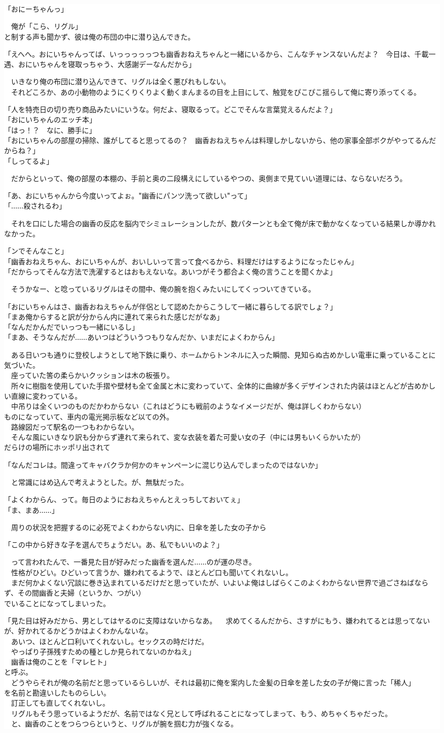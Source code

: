 「おにーちゃんっ」</br>

&emsp;俺が「こら、リグル」</br>と制する声も聞かず、彼は俺の布団の中に潜り込んできた。</br>

「えへへ。おにいちゃんってば、いっっっっっつも幽香おねえちゃんと一緒にいるから、こんなチャンスないんだよ？　今日は、千載一遇、おにいちゃんを寝取っちゃう、大感謝デーなんだから」</br>

&emsp;いきなり俺の布団に潜り込んできて、リグルは全く悪びれもしない。</br>
&emsp;それどころか、あの小動物のようにくりくりよく動くまんまるの目を上目にして、触覚をぴこぴこ揺らして俺に寄り添ってくる。</br>

「人を特売日の切り売り商品みたいにいうな。何だよ、寝取るって。どこでそんな言葉覚えるんだよ？」</br>
「おにいちゃんのエッチ本」</br>
「はっ！？　なに、勝手に」</br>
「おにいちゃんの部屋の掃除、誰がしてると思ってるの？　幽香おねえちゃんは料理しかしないから、他の家事全部ボクがやってるんだからね？」</br>
「しってるよ」</br>

&emsp;だからといって、俺の部屋の本棚の、手前と奥の二段構えにしているやつの、奥側まで見ていい道理には、ならないだろう。</br>

「あ、おにいちゃんから今度いってよぉ。"幽香にパンツ洗って欲しい"って」</br>
「……殺されるわ」</br>

&emsp;それを口にした場合の幽香の反応を脳内でシミュレーションしたが、数パターンとも全て俺が床で動かなくなっている結果しか導かれなかった。</br>

「ンでそんなこと」</br>
「幽香おねえちゃん、おにいちゃんが、おいしいって言って食べるから、料理だけはするようになったじゃん」</br>
「だからってそんな方法で洗濯するとはおもえないな。あいつがそう都合よく俺の言うことを聞くかよ」</br>

&emsp;そうかなー、と唸っているリグルはその間中、俺の腕を抱くみたいにしてくっついてきている。</br>

「おにいちゃんはさ、幽香おねえちゃんが伴侶として認めたからこうして一緒に暮らしてる訳でしょ？」</br>
「まあ俺からすると訳が分からん内に連れて来られた感じだがなあ」</br>
「なんだかんだでいっつも一緒にいるし」</br>
「まあ、そうなんだが……あいつはどういうつもりなんだか、いまだによくわからん」</br>

&emsp;ある日いつも通りに登校しようとして地下鉄に乗り、ホームからトンネルに入った瞬間、見知らぬ古めかしい電車に乗っていることに気づいた。</br>
&emsp;座っていた筈の柔らかいクッションは木の板張り。</br>
&emsp;所々に樹脂を使用していた手摺や壁材も全て金属と木に変わっていて、全体的に曲線が多くデザインされた内装はほとんどが古めかしい直線に変わっている。</br>
&emsp;中吊りは全くいつのものだかわからない（これはどうにも戦前のようなイメージだが、俺は詳しくわからない）</br>ものになっていて、車内の電光掲示板など以ての外。</br>
&emsp;路線図だって駅名の一つもわからない。</br>
&emsp;そんな風にいきなり訳も分からず連れて来られて、変な衣装を着た可愛い女の子（中には男もいくらかいたが）</br>だらけの場所にホッポリ出されて</br>

「なんだコレは。間違ってキャバクラか何かのキャンペーンに混じり込んでしまったのではないか」</br>

&emsp;と常識にはめ込んで考えようとした。が、無駄だった。</br>

「よくわからん、って。毎日のようにおねえちゃんとえっちしておいてぇ」</br>
「ま、まあ……」</br>

&emsp;周りの状況を把握するのに必死でよくわからない内に、日傘を差した女の子から</br>

「この中から好きな子を選んでちょうだい。あ、私でもいいのよ？」</br>

&emsp;って言われたんで、一番見た目が好みだった幽香を選んだ……のが運の尽き。</br>
&emsp;性格がひどい。ひどいって言うか、嫌われてるようで、ほとんど口も聞いてくれないし。</br>
&emsp;まだ何かよくない冗談に巻き込まれているだけだと思っていたが、いよいよ俺はしばらくこのよくわからない世界で過ごさねばならず、その間幽香と夫婦（というか、つがい）</br>でいることになってしまいった。</br>

「見た目は好みだから、男としてはヤるのに支障はないからなあ。
&emsp;求めてくるんだから、さすがにもう、嫌われてるとは思ってないが、好かれてるかどうかはよくわかんないな。</br>
&emsp;あいつ、ほとんど口利いてくれないし。セックスの時だけだ。</br>
&emsp;やっぱり子孫残すための種としか見られてないのかねえ」</br>
&emsp;幽香は俺のことを「マレヒト」</br>と呼ぶ。</br>
&emsp;どうやらそれが俺の名前だと思っているらしいが、それは最初に俺を案内した金髪の日傘を差した女の子が俺に言った「稀人」</br>を名前と勘違いしたものらしい。</br>
&emsp;訂正しても直してくれないし。</br>
&emsp;リグルもそう思っているようだが、名前ではなく兄として呼ばれることになってしまって、もう、めちゃくちゃだった。</br>
&emsp;と、幽香のことをつらつらというと、リグルが腕を掴む力が強くなる。</br>
